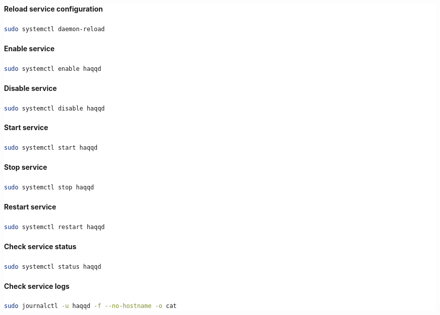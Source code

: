 #### Reload service configuration

```bash
sudo systemctl daemon-reload
```

#### Enable service

```bash
sudo systemctl enable haqqd
```

#### Disable service

```bash
sudo systemctl disable haqqd
```

#### Start service

```bash
sudo systemctl start haqqd
```

#### Stop service

```bash
sudo systemctl stop haqqd
```

#### Restart service

```bash
sudo systemctl restart haqqd
```

#### Check service status

```bash
sudo systemctl status haqqd
```

#### Check service logs

```bash
sudo journalctl -u haqqd -f --no-hostname -o cat
```
